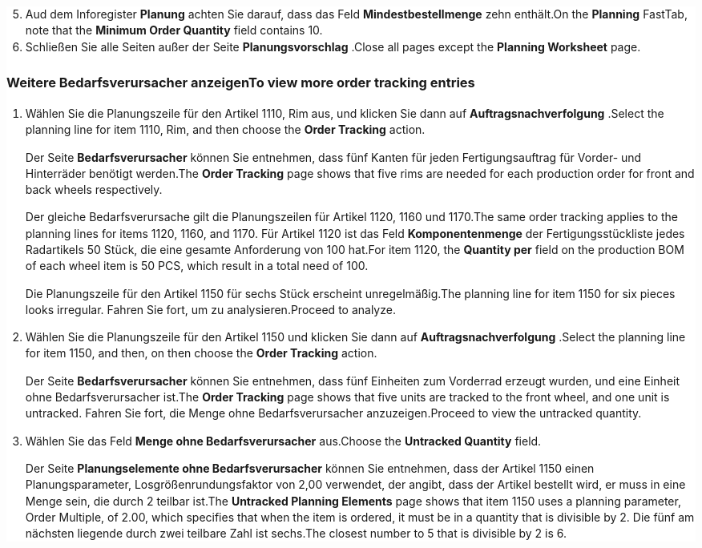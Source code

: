 5.  <span data-ttu-id="d4371-251">Aud dem Inforegister **Planung** achten Sie darauf, dass das Feld **Mindestbestellmenge** zehn enthält.</span><span class="sxs-lookup"><span data-stu-id="d4371-251">On the **Planning** FastTab, note that the **Minimum Order Quantity** field contains 10.</span></span>  
6.  <span data-ttu-id="d4371-252">Schließen Sie alle Seiten außer der Seite **Planungsvorschlag** .</span><span class="sxs-lookup"><span data-stu-id="d4371-252">Close all pages except the **Planning Worksheet** page.</span></span>  

### <a name="to-view-more-order-tracking-entries"></a><span data-ttu-id="d4371-253">Weitere Bedarfsverursacher anzeigen</span><span class="sxs-lookup"><span data-stu-id="d4371-253">To view more order tracking entries</span></span>  

1.  <span data-ttu-id="d4371-254">Wählen Sie die Planungszeile für den Artikel 1110, Rim aus, und klicken Sie dann auf **Auftragsnachverfolgung** .</span><span class="sxs-lookup"><span data-stu-id="d4371-254">Select the planning line for item 1110, Rim, and then choose the **Order Tracking** action.</span></span>  

     <span data-ttu-id="d4371-255">Der Seite **Bedarfsverursacher** können Sie entnehmen, dass fünf Kanten für jeden Fertigungsauftrag für Vorder- und Hinterräder benötigt werden.</span><span class="sxs-lookup"><span data-stu-id="d4371-255">The **Order Tracking** page shows that five rims are needed for each production order for front and back wheels respectively.</span></span>  

     <span data-ttu-id="d4371-256">Der gleiche Bedarfsverursache gilt die Planungszeilen für Artikel 1120, 1160 und 1170.</span><span class="sxs-lookup"><span data-stu-id="d4371-256">The same order tracking applies to the planning lines for items 1120, 1160, and 1170.</span></span> <span data-ttu-id="d4371-257">Für Artikel 1120 ist das Feld **Komponentenmenge** der Fertigungsstückliste jedes Radartikels 50 Stück, die eine gesamte Anforderung von 100 hat.</span><span class="sxs-lookup"><span data-stu-id="d4371-257">For item 1120, the **Quantity per** field on the production BOM of each wheel item is 50 PCS, which result in a total need of 100.</span></span>  

     <span data-ttu-id="d4371-258">Die Planungszeile für den Artikel 1150 für sechs Stück erscheint unregelmäßig.</span><span class="sxs-lookup"><span data-stu-id="d4371-258">The planning line for item 1150 for six pieces looks irregular.</span></span> <span data-ttu-id="d4371-259">Fahren Sie fort, um zu analysieren.</span><span class="sxs-lookup"><span data-stu-id="d4371-259">Proceed to analyze.</span></span>  

2.  <span data-ttu-id="d4371-260">Wählen Sie die Planungszeile für den Artikel 1150 und klicken Sie dann auf **Auftragsnachverfolgung** .</span><span class="sxs-lookup"><span data-stu-id="d4371-260">Select the planning line for item 1150, and then, on then choose the **Order Tracking** action.</span></span>  

     <span data-ttu-id="d4371-261">Der Seite **Bedarfsverursacher** können Sie entnehmen, dass fünf Einheiten zum Vorderrad erzeugt wurden, und eine Einheit ohne Bedarfsverursacher ist.</span><span class="sxs-lookup"><span data-stu-id="d4371-261">The **Order Tracking** page shows that five units are tracked to the front wheel, and one unit is untracked.</span></span> <span data-ttu-id="d4371-262">Fahren Sie fort, die Menge ohne Bedarfsverursacher anzuzeigen.</span><span class="sxs-lookup"><span data-stu-id="d4371-262">Proceed to view the untracked quantity.</span></span>  

3.  <span data-ttu-id="d4371-263">Wählen Sie das Feld **Menge ohne Bedarfsverursacher** aus.</span><span class="sxs-lookup"><span data-stu-id="d4371-263">Choose the **Untracked Quantity** field.</span></span>  

     <span data-ttu-id="d4371-264">Der Seite **Planungselemente ohne Bedarfsverursacher** können Sie entnehmen, dass der Artikel 1150 einen Planungsparameter, Losgrößenrundungsfaktor von 2,00 verwendet, der angibt, dass der Artikel bestellt wird, er muss in eine Menge sein, die durch 2 teilbar ist.</span><span class="sxs-lookup"><span data-stu-id="d4371-264">The **Untracked Planning Elements** page shows that item 1150 uses a planning parameter, Order Multiple, of 2.00, which specifies that when the item is ordered, it must be in a quantity that is divisible by 2.</span></span> <span data-ttu-id="d4371-265">Die fünf am nächsten liegende durch zwei teilbare Zahl ist sechs.</span><span class="sxs-lookup"><span data-stu-id="d4371-265">The closest number to 5 that is divisible by 2 is 6.</span></span>  
